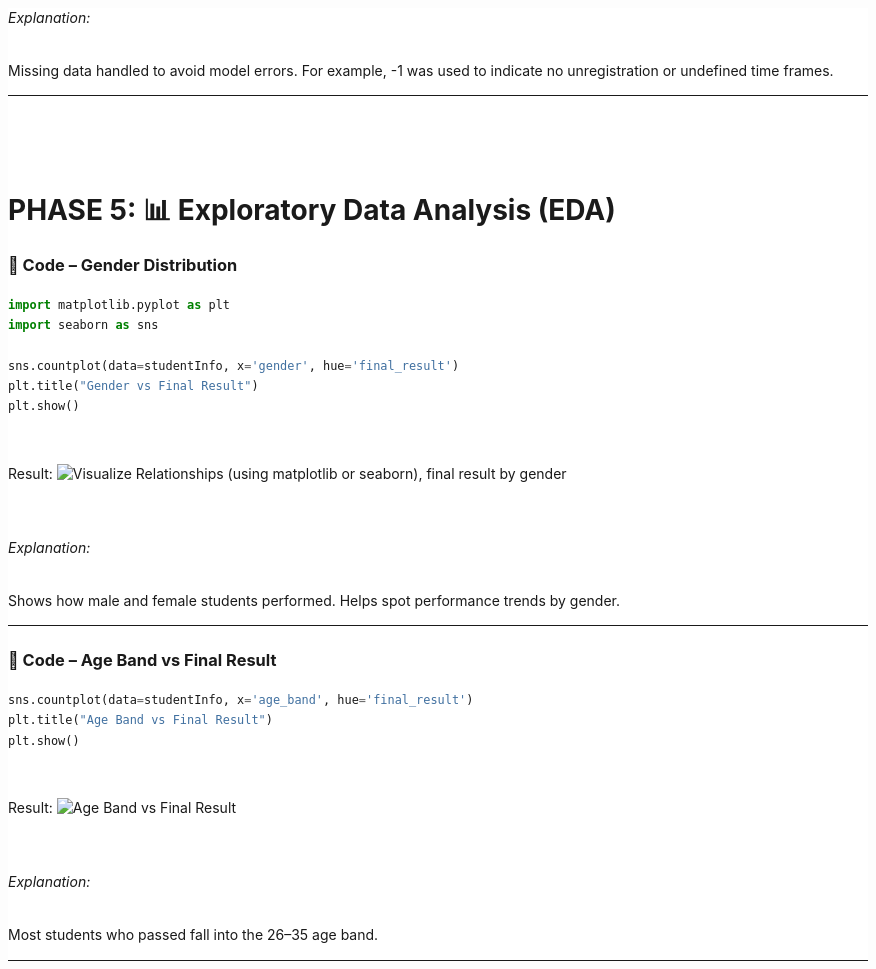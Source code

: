  ###### _Explanation:_

Missing data handled to avoid model errors. For example, -1 was used to indicate no unregistration or undefined time frames.

---

<br>
<br>

# **PHASE 5: 📊 Exploratory Data Analysis (EDA)**

### 🔸 Code – Gender Distribution

```python
import matplotlib.pyplot as plt
import seaborn as sns

sns.countplot(data=studentInfo, x='gender', hue='final_result')
plt.title("Gender vs Final Result")
plt.show()
```
<br>

Result: 
<img width="916" height="582" alt="Visualize Relationships (using matplotlib or seaborn), final result by gender" src="https://github.com/user-attachments/assets/c474a75a-0a7e-4dcc-8332-b01ca5a97b13" />

 <BR>
 
 ###### _Explanation:_
Shows how male and female students performed. Helps spot performance trends by gender.
<br>

---

### 🔸 Code – Age Band vs Final Result

```python
sns.countplot(data=studentInfo, x='age_band', hue='final_result')
plt.title("Age Band vs Final Result")
plt.show()
```
<br>

Result: 
<img width="917" height="582" alt="Age Band vs Final Result" src="https://github.com/user-attachments/assets/ee8afad0-8e53-47dc-b667-ad91a7ab7a38" />

 <BR>
 
 ###### _Explanation:_
Most students who passed fall into the 26–35 age band.
<br>

---
